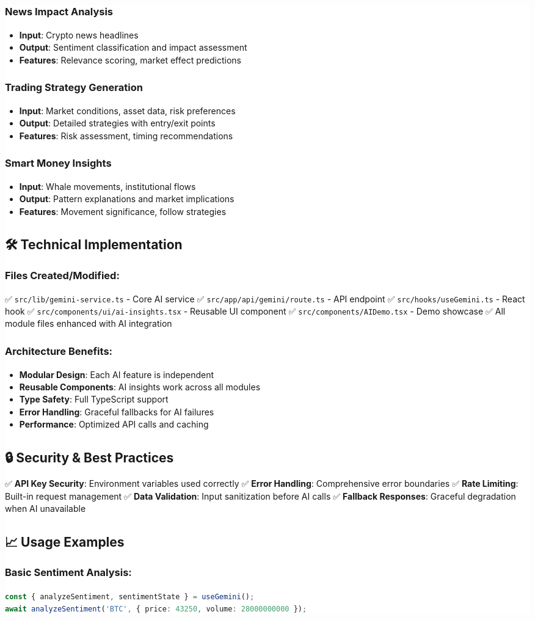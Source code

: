 ### News Impact Analysis  
- **Input**: Crypto news headlines
- **Output**: Sentiment classification and impact assessment
- **Features**: Relevance scoring, market effect predictions

### Trading Strategy Generation
- **Input**: Market conditions, asset data, risk preferences
- **Output**: Detailed strategies with entry/exit points
- **Features**: Risk assessment, timing recommendations

### Smart Money Insights
- **Input**: Whale movements, institutional flows
- **Output**: Pattern explanations and market implications
- **Features**: Movement significance, follow strategies

## 🛠 Technical Implementation

### Files Created/Modified:
✅ `src/lib/gemini-service.ts` - Core AI service
✅ `src/app/api/gemini/route.ts` - API endpoint
✅ `src/hooks/useGemini.ts` - React hook
✅ `src/components/ui/ai-insights.tsx` - Reusable UI component
✅ `src/components/AIDemo.tsx` - Demo showcase
✅ All module files enhanced with AI integration

### Architecture Benefits:
- **Modular Design**: Each AI feature is independent
- **Reusable Components**: AI insights work across all modules
- **Type Safety**: Full TypeScript support
- **Error Handling**: Graceful fallbacks for AI failures
- **Performance**: Optimized API calls and caching

## 🔒 Security & Best Practices

✅ **API Key Security**: Environment variables used correctly
✅ **Error Handling**: Comprehensive error boundaries
✅ **Rate Limiting**: Built-in request management
✅ **Data Validation**: Input sanitization before AI calls
✅ **Fallback Responses**: Graceful degradation when AI unavailable

## 📈 Usage Examples

### Basic Sentiment Analysis:
```typescript
const { analyzeSentiment, sentimentState } = useGemini();
await analyzeSentiment('BTC', { price: 43250, volume: 28000000000 });
```
